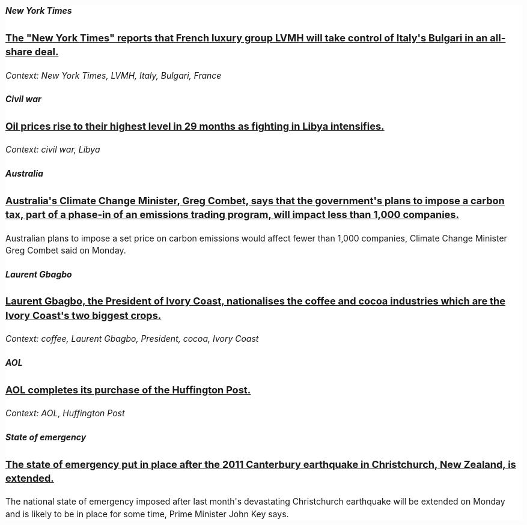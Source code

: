 ##### New York Times
### [The "New York Times" reports that French luxury group LVMH will take control of Italy's Bulgari in an all-share deal. ](/news/2011/03/7/the-new-york-times-reports-that-french-luxury-group-lvmh-will-take-control-of-italy-s-bulgari-in-an-all-share-deal.md)
_Context: New York Times, LVMH, Italy, Bulgari, France_

##### Civil war
### [Oil prices rise to their highest level in 29 months as fighting in Libya intensifies. ](/news/2011/03/7/oil-prices-rise-to-their-highest-level-in-29-months-as-fighting-in-libya-intensifies.md)
_Context: civil war, Libya_

##### Australia
### [Australia's Climate Change Minister, Greg Combet, says that the government's plans to impose a carbon tax, part of a phase-in of an emissions trading program, will impact less than 1,000 companies. ](/news/2011/03/7/australia-s-climate-change-minister-greg-combet-says-that-the-government-s-plans-to-impose-a-carbon-tax-part-of-a-phase-in-of-an-emission.md)
Australian plans to impose a set price on carbon emissions would affect fewer than 1,000 companies, Climate Change Minister Greg Combet said on Monday.

##### Laurent Gbagbo
### [Laurent Gbagbo, the President of Ivory Coast, nationalises the coffee and cocoa industries which are the Ivory Coast's two biggest crops. ](/news/2011/03/7/laurent-gbagbo-the-president-of-ivory-coast-nationalises-the-coffee-and-cocoa-industries-which-are-the-ivory-coast-s-two-biggest-crops.md)
_Context: coffee, Laurent Gbagbo, President, cocoa, Ivory Coast_

##### AOL
### [AOL completes its purchase of the Huffington Post. ](/news/2011/03/7/aol-completes-its-purchase-of-the-huffington-post.md)
_Context: AOL, Huffington Post_

##### State of emergency
### [The state of emergency put in place after the 2011 Canterbury earthquake in Christchurch, New Zealand, is extended. ](/news/2011/03/7/the-state-of-emergency-put-in-place-after-the-2011-canterbury-earthquake-in-christchurch-new-zealand-is-extended.md)
The national state of emergency imposed after last month&#039;s devastating Christchurch earthquake will be extended on Monday and is likely to be in place for some time, Prime Minister John Key says.
